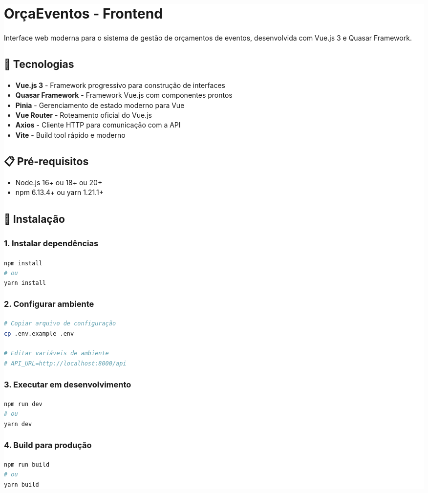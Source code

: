 # OrçaEventos - Frontend

Interface web moderna para o sistema de gestão de orçamentos de eventos, desenvolvida com Vue.js 3 e Quasar Framework.

## 🚀 Tecnologias

- **Vue.js 3** - Framework progressivo para construção de interfaces
- **Quasar Framework** - Framework Vue.js com componentes prontos
- **Pinia** - Gerenciamento de estado moderno para Vue
- **Vue Router** - Roteamento oficial do Vue.js
- **Axios** - Cliente HTTP para comunicação com a API
- **Vite** - Build tool rápido e moderno

## 📋 Pré-requisitos

- Node.js 16+ ou 18+ ou 20+
- npm 6.13.4+ ou yarn 1.21.1+

## 🔧 Instalação

### 1. Instalar dependências
```bash
npm install
# ou
yarn install
```

### 2. Configurar ambiente
```bash
# Copiar arquivo de configuração
cp .env.example .env

# Editar variáveis de ambiente
# API_URL=http://localhost:8000/api
```

### 3. Executar em desenvolvimento
```bash
npm run dev
# ou
yarn dev
```

### 4. Build para produção
```bash
npm run build
# ou
yarn build
```
